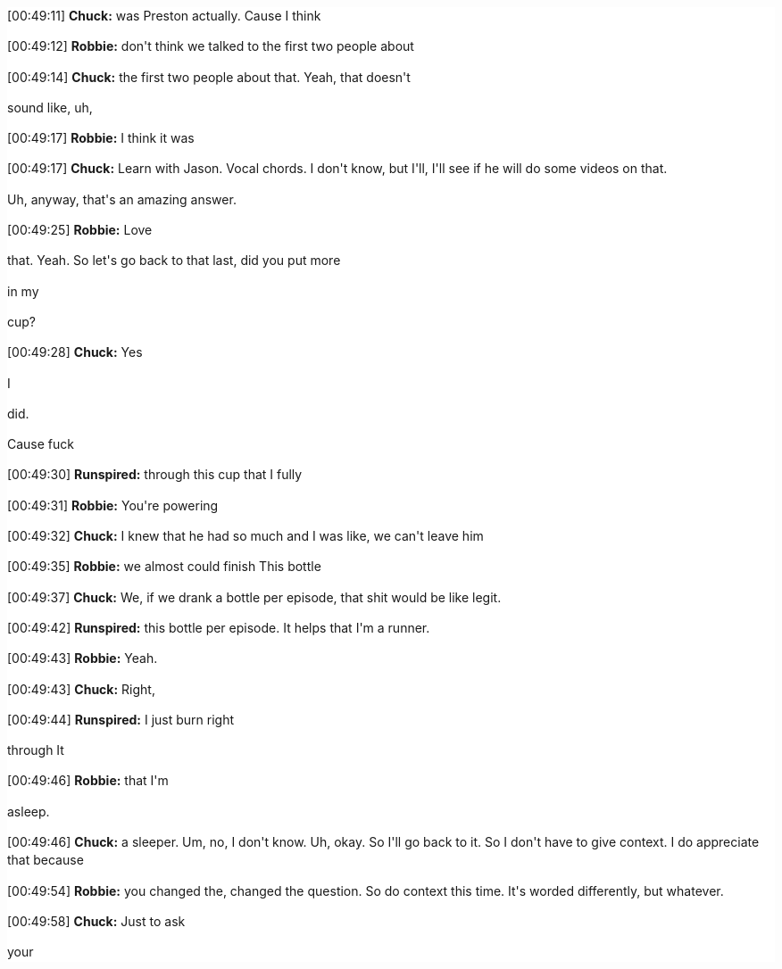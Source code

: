 [00:49:11] **Chuck:** was Preston actually. Cause I think

[00:49:12] **Robbie:** don't think we talked to the first two people about

[00:49:14] **Chuck:** the first two people about that. Yeah, that doesn't

sound like, uh,

[00:49:17] **Robbie:** I think it was

[00:49:17] **Chuck:** Learn with Jason. Vocal chords. I don't know, but I'll, I'll see if he will do some videos on that.

Uh, anyway, that's an amazing answer.

[00:49:25] **Robbie:** Love

that. Yeah. So let's go back to that last, did you put more

in my

cup?

[00:49:28] **Chuck:** Yes

I

did.

Cause fuck

[00:49:30] **Runspired:** through this cup that I fully

[00:49:31] **Robbie:** You're powering

[00:49:32] **Chuck:** I knew that he had so much and I was like, we can't leave him

[00:49:35] **Robbie:** we almost could finish This bottle

[00:49:37] **Chuck:** We, if we drank a bottle per episode, that shit would be like legit.

[00:49:42] **Runspired:** this bottle per episode. It helps that I'm a runner.

[00:49:43] **Robbie:** Yeah.

[00:49:43] **Chuck:** Right,

[00:49:44] **Runspired:** I just burn right

through It

[00:49:46] **Robbie:** that I'm

asleep.

[00:49:46] **Chuck:** a sleeper. Um, no, I don't know. Uh, okay. So I'll go back to it. So I don't have to give context. I do appreciate that because

[00:49:54] **Robbie:** you changed the, changed the question. So do context this time. It's worded differently, but whatever.

[00:49:58] **Chuck:** Just to ask

your
